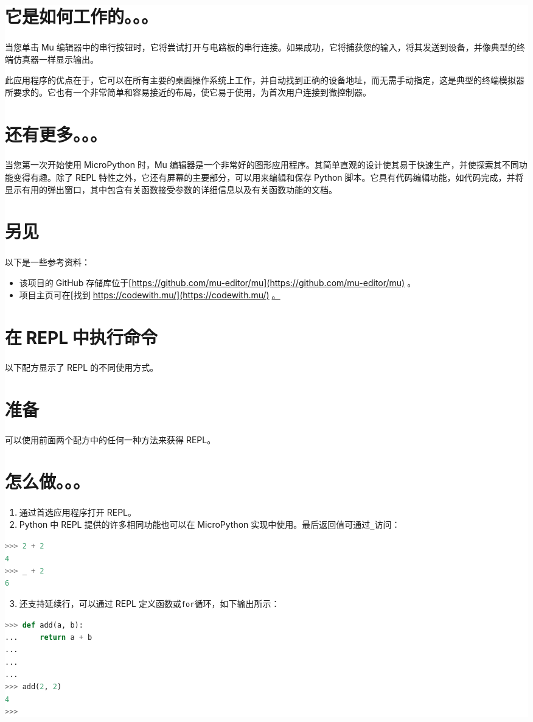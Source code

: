 # 它是如何工作的。。。

当您单击 Mu 编辑器中的串行按钮时，它将尝试打开与电路板的串行连接。如果成功，它将捕获您的输入，将其发送到设备，并像典型的终端仿真器一样显示输出。

此应用程序的优点在于，它可以在所有主要的桌面操作系统上工作，并自动找到正确的设备地址，而无需手动指定，这是典型的终端模拟器所要求的。它也有一个非常简单和容易接近的布局，使它易于使用，为首次用户连接到微控制器。

# 还有更多。。。

当您第一次开始使用 MicroPython 时，Mu 编辑器是一个非常好的图形应用程序。其简单直观的设计使其易于快速生产，并使探索其不同功能变得有趣。除了 REPL 特性之外，它还有屏幕的主要部分，可以用来编辑和保存 Python 脚本。它具有代码编辑功能，如代码完成，并将显示有用的弹出窗口，其中包含有关函数接受参数的详细信息以及有关函数功能的文档。

# 另见

以下是一些参考资料：

*   该项目的 GitHub 存储库位于[https://github.com/mu-editor/mu](https://github.com/mu-editor/mu) 。
*   项目主页可在[找到 https://codewith.mu/](https://codewith.mu/) [。](https://github.com/mu-editor/mu)

# 在 REPL 中执行命令

以下配方显示了 REPL 的不同使用方式。

# 准备

可以使用前面两个配方中的任何一种方法来获得 REPL。

# 怎么做。。。

1.  通过首选应用程序打开 REPL。
2.  Python 中 REPL 提供的许多相同功能也可以在 MicroPython 实现中使用。最后返回值可通过`_`访问：

```py
>>> 2 + 2
4
>>> _ + 2
6
```

3.  还支持延续行，可以通过 REPL 定义函数或`for`循环，如下输出所示：

```py
>>> def add(a, b):
...     return a + b
... 
... 
... 
>>> add(2, 2)
4
>>> 
```
